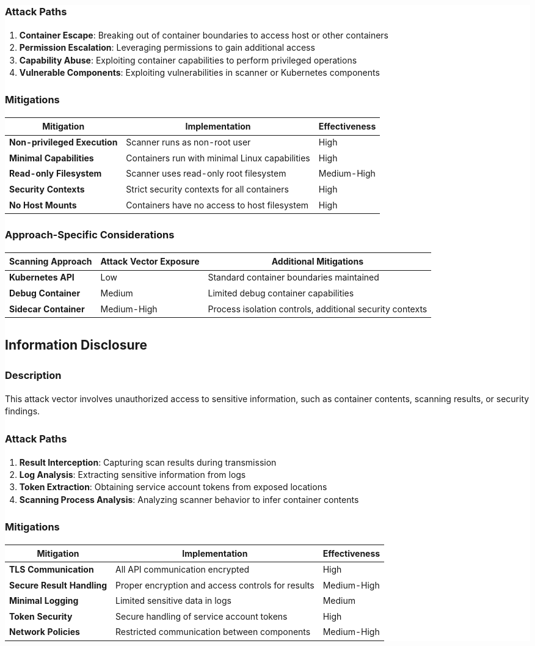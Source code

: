 ### Attack Paths

1. **Container Escape**: Breaking out of container boundaries to access host or other containers
2. **Permission Escalation**: Leveraging permissions to gain additional access
3. **Capability Abuse**: Exploiting container capabilities to perform privileged operations
4. **Vulnerable Components**: Exploiting vulnerabilities in scanner or Kubernetes components

### Mitigations

| Mitigation | Implementation | Effectiveness |
|------------|----------------|---------------|
| **Non-privileged Execution** | Scanner runs as non-root user | High |
| **Minimal Capabilities** | Containers run with minimal Linux capabilities | High |
| **Read-only Filesystem** | Scanner uses read-only root filesystem | Medium-High |
| **Security Contexts** | Strict security contexts for all containers | High |
| **No Host Mounts** | Containers have no access to host filesystem | High |

### Approach-Specific Considerations

| Scanning Approach | Attack Vector Exposure | Additional Mitigations |
|-------------------|------------------------|------------------------|
| **Kubernetes API** | Low | Standard container boundaries maintained |
| **Debug Container** | Medium | Limited debug container capabilities |
| **Sidecar Container** | Medium-High | Process isolation controls, additional security contexts |

## <a id="information-disclosure"></a>Information Disclosure

### Description

This attack vector involves unauthorized access to sensitive information, such as container contents, scanning results, or security findings.

### Attack Paths

1. **Result Interception**: Capturing scan results during transmission
2. **Log Analysis**: Extracting sensitive information from logs
3. **Token Extraction**: Obtaining service account tokens from exposed locations
4. **Scanning Process Analysis**: Analyzing scanner behavior to infer container contents

### Mitigations

| Mitigation | Implementation | Effectiveness |
|------------|----------------|---------------|
| **TLS Communication** | All API communication encrypted | High |
| **Secure Result Handling** | Proper encryption and access controls for results | Medium-High |
| **Minimal Logging** | Limited sensitive data in logs | Medium |
| **Token Security** | Secure handling of service account tokens | High |
| **Network Policies** | Restricted communication between components | Medium-High |
